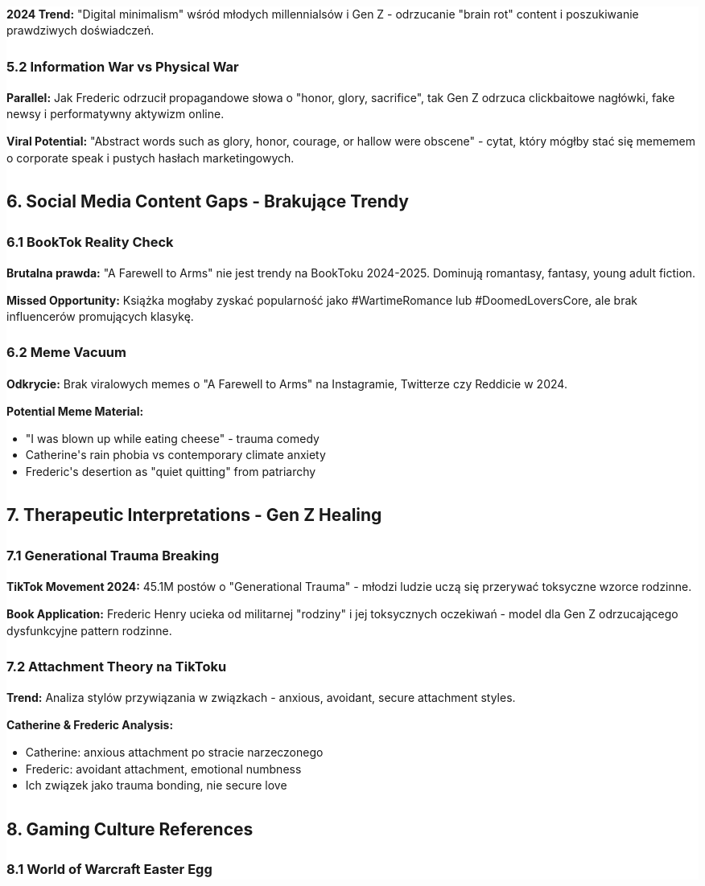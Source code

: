 **2024 Trend:** "Digital minimalism" wśród młodych millennialsów i Gen Z - odrzucanie "brain rot" content i poszukiwanie prawdziwych doświadczeń.

### 5.2 Information War vs Physical War

**Parallel:** Jak Frederic odrzucił propagandowe słowa o "honor, glory, sacrifice", tak Gen Z odrzuca clickbaitowe nagłówki, fake newsy i performatywny aktywizm online.

**Viral Potential:** "Abstract words such as glory, honor, courage, or hallow were obscene" - cytat, który mógłby stać się mememem o corporate speak i pustych hasłach marketingowych.

## 6. Social Media Content Gaps - Brakujące Trendy

### 6.1 BookTok Reality Check

**Brutalna prawda:** "A Farewell to Arms" nie jest trendy na BookToku 2024-2025. Dominują romantasy, fantasy, young adult fiction.

**Missed Opportunity:** Książka mogłaby zyskać popularność jako #WartimeRomance lub #DoomedLoversCore, ale brak influencerów promujących klasykę.

### 6.2 Meme Vacuum

**Odkrycie:** Brak viralowych memes o "A Farewell to Arms" na Instagramie, Twitterze czy Reddicie w 2024.

**Potential Meme Material:**
- "I was blown up while eating cheese" - trauma comedy
- Catherine's rain phobia vs contemporary climate anxiety  
- Frederic's desertion as "quiet quitting" from patriarchy

## 7. Therapeutic Interpretations - Gen Z Healing

### 7.1 Generational Trauma Breaking

**TikTok Movement 2024:** 45.1M postów o "Generational Trauma" - młodzi ludzie uczą się przerywać toksyczne wzorce rodzinne.

**Book Application:** Frederic Henry ucieka od militarnej "rodziny" i jej toksycznych oczekiwań - model dla Gen Z odrzucającego dysfunkcyjne pattern rodzinne.

### 7.2 Attachment Theory na TikToku

**Trend:** Analiza stylów przywiązania w związkach - anxious, avoidant, secure attachment styles.

**Catherine & Frederic Analysis:** 
- Catherine: anxious attachment po stracie narzeczonego
- Frederic: avoidant attachment, emotional numbness
- Ich związek jako trauma bonding, nie secure love

## 8. Gaming Culture References

### 8.1 World of Warcraft Easter Egg
